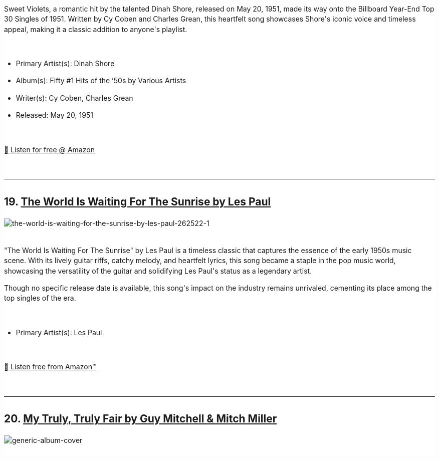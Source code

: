 Sweet Violets, a romantic hit by the talented Dinah Shore, released on May 20, 1951, made its way onto the Billboard Year-End Top 30 Singles of 1951. Written by Cy Coben and Charles Grean, this heartfelt song showcases Shore's iconic voice and timeless appeal, making it a classic addition to anyone's playlist.

<br>

- Primary Artist(s): Dinah Shore

- Album(s): Fifty #1 Hits of the ’50s by Various Artists

- Writer(s): Cy Coben, Charles Grean

- Released: May 20, 1951

<br>

[🎵 Listen for free @ Amazon](https://serp.ly/amazonprime)

<br>

<hr>

## 19. [The World Is Waiting For The Sunrise by Les Paul](https://serp.ly/amazon/The+World+Is+Waiting+For+The+Sunrise+by%C2%A0Les%C2%A0Paul?i=digital-music)

<div class="image"><img alt="the-world-is-waiting-for-the-sunrise-by-les-paul-262522-1" height="540" src="https://imagedelivery.net/XRNHhJkVKCwA1q8dBxfEtw/the-world-is-waiting-for-the-sunrise-by-les-paul-262522-1/h=540,fit=pad,background=black"/></div>

<br>

"The World Is Waiting For The Sunrise" by Les Paul is a timeless classic that captures the essence of the early 1950s music scene. With its lively guitar riffs, catchy melody, and heartfelt lyrics, this song became a staple in the pop music world, showcasing the versatility of the guitar and solidifying Les Paul's status as a legendary artist.

Though no specific release date is available, this song's impact on the industry remains unrivaled, cementing its place among the top singles of the era.

<br>

- Primary Artist(s): Les Paul

<br>

[🎵 Listen free from Amazon™](https://serp.ly/amazonprime)

<br>

<hr>

## 20. [My Truly, Truly Fair by Guy Mitchell & Mitch Miller](https://serp.ly/amazon/My+Truly%2C+Truly+Fair+by+Guy+Mitchell+%26+Mitch+Miller?i=digital-music)

<div class="image"><img alt="generic-album-cover" height="540" src="https://imagedelivery.net/vy2bglCGN6hEeWOnSe2c7A/generic-album-cover/h=540,fit=pad,background=black"/></div>

<br>
